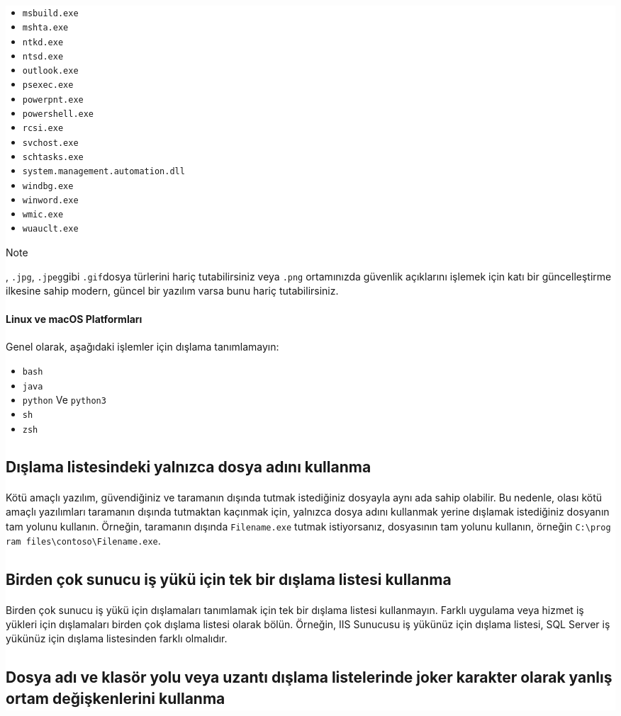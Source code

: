 - `msbuild.exe`
- `mshta.exe`
- `ntkd.exe`
- `ntsd.exe`
- `outlook.exe`
- `psexec.exe`
- `powerpnt.exe`
- `powershell.exe`
- `rcsi.exe`
- `svchost.exe`
- `schtasks.exe`
- `system.management.automation.dll`
- `windbg.exe`
- `winword.exe`
- `wmic.exe`
- `wuauclt.exe`

> [!NOTE]
> , `.jpg`, `.jpeg`gibi `.gif`dosya türlerini hariç tutabilirsiniz veya `.png` ortamınızda güvenlik açıklarını işlemek için katı bir güncelleştirme ilkesine sahip modern, güncel bir yazılım varsa bunu hariç tutabilirsiniz.

#### <a name="linux-and-macos-platforms"></a>Linux ve macOS Platformları

Genel olarak, aşağıdaki işlemler için dışlama tanımlamayın:

- `bash`
- `java`
- `python` Ve `python3`
- `sh`
- `zsh`

## <a name="using-just-the-file-name-in-the-exclusion-list"></a>Dışlama listesindeki yalnızca dosya adını kullanma

Kötü amaçlı yazılım, güvendiğiniz ve taramanın dışında tutmak istediğiniz dosyayla aynı ada sahip olabilir. Bu nedenle, olası kötü amaçlı yazılımları taramanın dışında tutmaktan kaçınmak için, yalnızca dosya adını kullanmak yerine dışlamak istediğiniz dosyanın tam yolunu kullanın. Örneğin, taramanın dışında `Filename.exe` tutmak istiyorsanız, dosyasının tam yolunu kullanın, örneğin `C:\program files\contoso\Filename.exe`.

## <a name="using-a-single-exclusion-list-for-multiple-server-workloads"></a>Birden çok sunucu iş yükü için tek bir dışlama listesi kullanma

Birden çok sunucu iş yükü için dışlamaları tanımlamak için tek bir dışlama listesi kullanmayın. Farklı uygulama veya hizmet iş yükleri için dışlamaları birden çok dışlama listesi olarak bölün. Örneğin, IIS Sunucusu iş yükünüz için dışlama listesi, SQL Server iş yükünüz için dışlama listesinden farklı olmalıdır.

## <a name="using-incorrect-environment-variables-as-wildcards-in-the-file-name-and-folder-path-or-extension-exclusion-lists"></a>Dosya adı ve klasör yolu veya uzantı dışlama listelerinde joker karakter olarak yanlış ortam değişkenlerini kullanma
